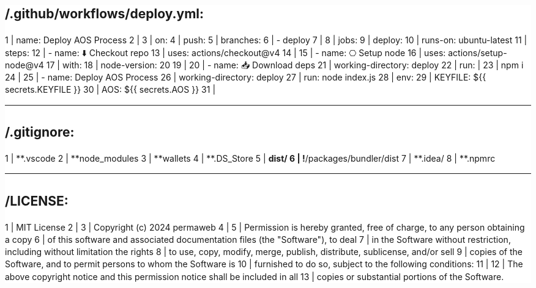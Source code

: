 
/.github/workflows/deploy.yml:
--------------------------------------------------------------------------------
 1 | name: Deploy AOS Process
 2 | 
 3 | on:
 4 |   push:
 5 |     branches:
 6 |       - deploy
 7 | 
 8 | jobs:
 9 |   deploy:
10 |     runs-on: ubuntu-latest
11 |     steps:
12 |       - name: ⬇️ Checkout repo
13 |         uses: actions/checkout@v4
14 | 
15 |       - name: ⎔ Setup node
16 |         uses: actions/setup-node@v4
17 |         with:
18 |           node-version: 20
19 | 
20 |       - name: 📥 Download deps
21 |         working-directory: deploy
22 |         run: |
23 |           npm i
24 | 
25 |       - name: Deploy AOS Process
26 |         working-directory: deploy
27 |         run: node index.js
28 |         env:
29 |           KEYFILE: ${{ secrets.KEYFILE }}
30 |           AOS: ${{ secrets.AOS }}
31 | 


--------------------------------------------------------------------------------
/.gitignore:
--------------------------------------------------------------------------------
1 | **.vscode
2 | **node_modules
3 | **wallets
4 | **.DS_Store
5 | **dist/
6 | !**/packages/bundler/dist
7 | **.idea/
8 | **.npmrc


--------------------------------------------------------------------------------
/LICENSE:
--------------------------------------------------------------------------------
 1 | MIT License
 2 | 
 3 | Copyright (c) 2024 permaweb
 4 | 
 5 | Permission is hereby granted, free of charge, to any person obtaining a copy
 6 | of this software and associated documentation files (the "Software"), to deal
 7 | in the Software without restriction, including without limitation the rights
 8 | to use, copy, modify, merge, publish, distribute, sublicense, and/or sell
 9 | copies of the Software, and to permit persons to whom the Software is
10 | furnished to do so, subject to the following conditions:
11 | 
12 | The above copyright notice and this permission notice shall be included in all
13 | copies or substantial portions of the Software.